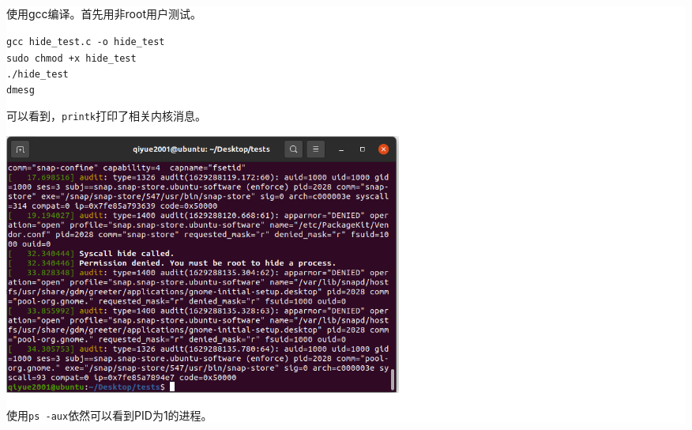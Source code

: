 ```c
```

使用gcc编译。首先用非root用户测试。

```shell
gcc hide_test.c -o hide_test
sudo chmod +x hide_test
./hide_test
dmesg
```

可以看到，`printk`打印了相关内核消息。

<img src="OSEXP-1.assets/image-20210818200432882.png" alt="image-20210818200432882" style="zoom: 67%;" />

使用`ps -aux`依然可以看到PID为1的进程。
